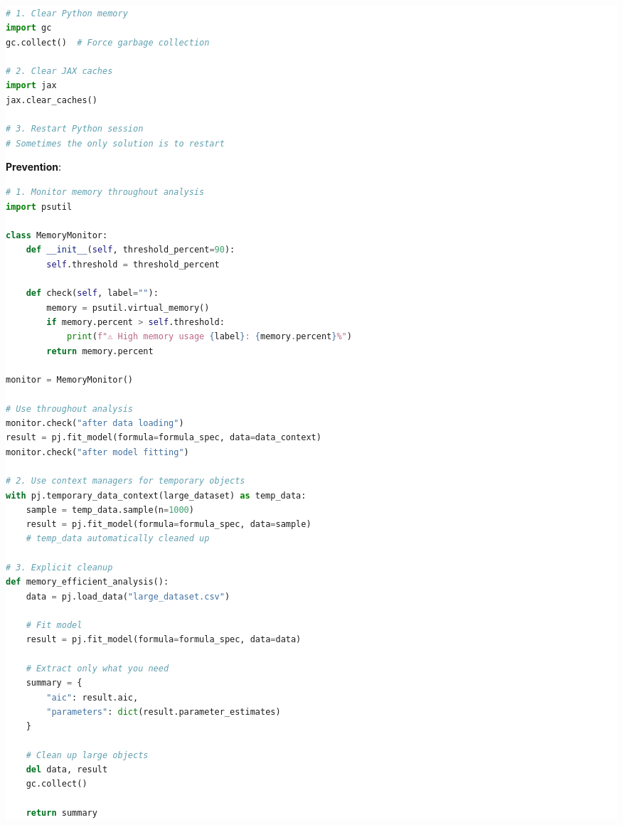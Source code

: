 ```python
# 1. Clear Python memory
import gc
gc.collect()  # Force garbage collection

# 2. Clear JAX caches
import jax
jax.clear_caches()

# 3. Restart Python session
# Sometimes the only solution is to restart
```

**Prevention**:

```python
# 1. Monitor memory throughout analysis
import psutil

class MemoryMonitor:
    def __init__(self, threshold_percent=90):
        self.threshold = threshold_percent
    
    def check(self, label=""):
        memory = psutil.virtual_memory()
        if memory.percent > self.threshold:
            print(f"⚠ High memory usage {label}: {memory.percent}%")
        return memory.percent

monitor = MemoryMonitor()

# Use throughout analysis
monitor.check("after data loading")
result = pj.fit_model(formula=formula_spec, data=data_context)
monitor.check("after model fitting")

# 2. Use context managers for temporary objects
with pj.temporary_data_context(large_dataset) as temp_data:
    sample = temp_data.sample(n=1000)
    result = pj.fit_model(formula=formula_spec, data=sample)
    # temp_data automatically cleaned up

# 3. Explicit cleanup
def memory_efficient_analysis():
    data = pj.load_data("large_dataset.csv")
    
    # Fit model
    result = pj.fit_model(formula=formula_spec, data=data)
    
    # Extract only what you need
    summary = {
        "aic": result.aic,
        "parameters": dict(result.parameter_estimates)
    }
    
    # Clean up large objects
    del data, result
    gc.collect()
    
    return summary
```
